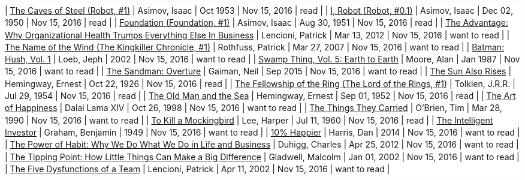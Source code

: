 | [The Caves of Steel (Robot, #1)](https://www.penguinrandomhouse.com/books/61024/the-caves-of-steel-by-isaac-asimov/) | Asimov, Isaac | Oct 1953 | Nov 15, 2016 | read |
| [I, Robot (Robot, #0.1)](https://www.penguinrandomhouse.com/books/61024/i-robot-by-isaac-asimov/) | Asimov, Isaac | Dec 02, 1950 | Nov 15, 2016 | read |
| [Foundation (Foundation, #1)](https://www.penguinrandomhouse.com/books/61024/foundation-by-isaac-asimov/) | Asimov, Isaac | Aug 30, 1951 | Nov 15, 2016 | read |
| [The Advantage: Why Organizational Health Trumps Everything Else In Business](https://www.penguinrandomhouse.com/books/61024/the-advantage-by-patrick-lencioni/) | Lencioni, Patrick | Mar 13, 2012 | Nov 15, 2016 | want to read |
| [The Name of the Wind (The Kingkiller Chronicle, #1)](https://www.penguinrandomhouse.com/books/61024/the-name-of-the-wind-by-patrick-rothfuss/) | Rothfuss, Patrick | Mar 27, 2007 | Nov 15, 2016 | want to read |
| [Batman: Hush, Vol. 1](https://www.penguinrandomhouse.com/books/61024/batman-hush-vol-1-by-jeph-loeb/) | Loeb, Jeph | 2002 | Nov 15, 2016 | want to read |
| [Swamp Thing, Vol. 5: Earth to Earth](https://www.penguinrandomhouse.com/books/61024/swamp-thing-vol-5-earth-to-earth-by-alan-moore/) | Moore, Alan | Jan 1987 | Nov 15, 2016 | want to read |
| [The Sandman: Overture](https://www.penguinrandomhouse.com/books/61024/the-sandman-overture-by-neil-gaiman/) | Gaiman, Neil | Sep 2015 | Nov 15, 2016 | want to read |
| [The Sun Also Rises](https://www.penguinrandomhouse.com/books/61024/the-sun-also-rises-by-ernest-hemingway/) | Hemingway, Ernest | Oct 22, 1926 | Nov 15, 2016 | read |
| [The Fellowship of the Ring (The Lord of the Rings, #1)](https://www.penguinrandomhouse.com/books/61024/the-fellowship-of-the-ring-by-jrr-tolkien/) | Tolkien, J.R.R. | Jul 29, 1954 | Nov 15, 2016 | read |
| [The Old Man and the Sea](https://www.penguinrandomhouse.com/books/61024/the-old-man-and-the-sea-by-ernest-hemingway/) | Hemingway, Ernest | Sep 01, 1952 | Nov 15, 2016 | read |
| [The Art of Happiness](https://www.penguinrandomhouse.com/books/61024/the-art-of-happiness-by-dalai-lama-xiv/) | Dalai Lama XIV | Oct 26, 1998 | Nov 15, 2016 | want to read |
| [The Things They Carried](https://www.penguinrandomhouse.com/books/61024/the-things-they-carried-by-tim-obrien/) | O’Brien, Tim | Mar 28, 1990 | Nov 15, 2016 | want to read |
| [To Kill a Mockingbird](https://www.penguinrandomhouse.com/books/61024/to-kill-a-mockingbird-by-harper-lee/) | Lee, Harper | Jul 11, 1960 | Nov 15, 2016 | read |
| [The Intelligent Investor](https://www.penguinrandomhouse.com/books/61024/the-intelligent-investor-by-benjamin-graham/) | Graham, Benjamin | 1949 | Nov 15, 2016 | want to read |
| [10% Happier](https://www.penguinrandomhouse.com/books/61024/10-happier-by-dan-harris/) | Harris, Dan | 2014 | Nov 15, 2016 | want to read |
| [The Power of Habit: Why We Do What We Do in Life and Business](https://www.penguinrandomhouse.com/books/61024/the-power-of-habit-by-charles-duhigg/) | Duhigg, Charles | Apr 25, 2012 | Nov 15, 2016 | want to read |
| [The Tipping Point: How Little Things Can Make a Big Difference](https://www.penguinrandomhouse.com/books/61024/the-tipping-point-by-malcolm-gladwell/) | Gladwell, Malcolm | Jan 01, 2002 | Nov 15, 2016 | want to read |
| [The Five Dysfunctions of a Team](https://www.penguinrandomhouse.com/books/61024/the-five-dysfunctions-of-a-team-by-patrick-lencioni/) | Lencioni, Patrick | Apr 11, 2002 | Nov 15, 2016 | want to read |